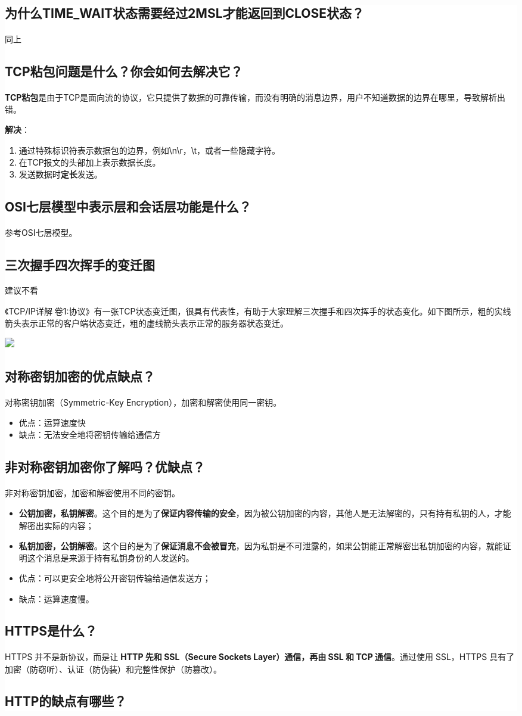 ## 为什么TIME_WAIT状态需要经过2MSL才能返回到CLOSE状态？

同上


## TCP粘包问题是什么？你会如何去解决它？

**TCP粘包**是由于TCP是面向流的协议，它只提供了数据的可靠传输，而没有明确的消息边界，用户不知道数据的边界在哪里，导致解析出错。

**解决**：
1. 通过特殊标识符表示数据包的边界，例如\n\r，\t，或者一些隐藏字符。
2. 在TCP报文的头部加上表示数据长度。
3. 发送数据时**定长**发送。


## OSI七层模型中表示层和会话层功能是什么？

参考OSI七层模型。

## 三次握手四次挥手的变迁图

建议不看

《TCP/IP详解 卷1:协议》有一张TCP状态变迁图，很具有代表性，有助于大家理解三次握手和四次挥手的状态变化。如下图所示，粗的实线箭头表示正常的客户端状态变迁，粗的虚线箭头表示正常的服务器状态变迁。

![](http://oss.interviewguide.cn/img/202205220036408.png)

## 对称密钥加密的优点缺点？

对称密钥加密（Symmetric-Key Encryption），加密和解密使用同一密钥。

- 优点：运算速度快
- 缺点：无法安全地将密钥传输给通信方

## 非对称密钥加密你了解吗？优缺点？

非对称密钥加密，加密和解密使用不同的密钥。

- **公钥加密，私钥解密**。这个目的是为了**保证内容传输的安全**，因为被公钥加密的内容，其他人是无法解密的，只有持有私钥的人，才能解密出实际的内容；
- **私钥加密，公钥解密**。这个目的是为了**保证消息不会被冒充**，因为私钥是不可泄露的，如果公钥能正常解密出私钥加密的内容，就能证明这个消息是来源于持有私钥身份的人发送的。

- 优点：可以更安全地将公开密钥传输给通信发送方；
- 缺点：运算速度慢。


## HTTPS是什么？

HTTPS 并不是新协议，而是让 **HTTP 先和 SSL（Secure Sockets Layer）通信，再由 SSL 和 TCP 通信**。通过使用 SSL，HTTPS 具有了加密（防窃听）、认证（防伪装）和完整性保护（防篡改）。

## HTTP的缺点有哪些？

